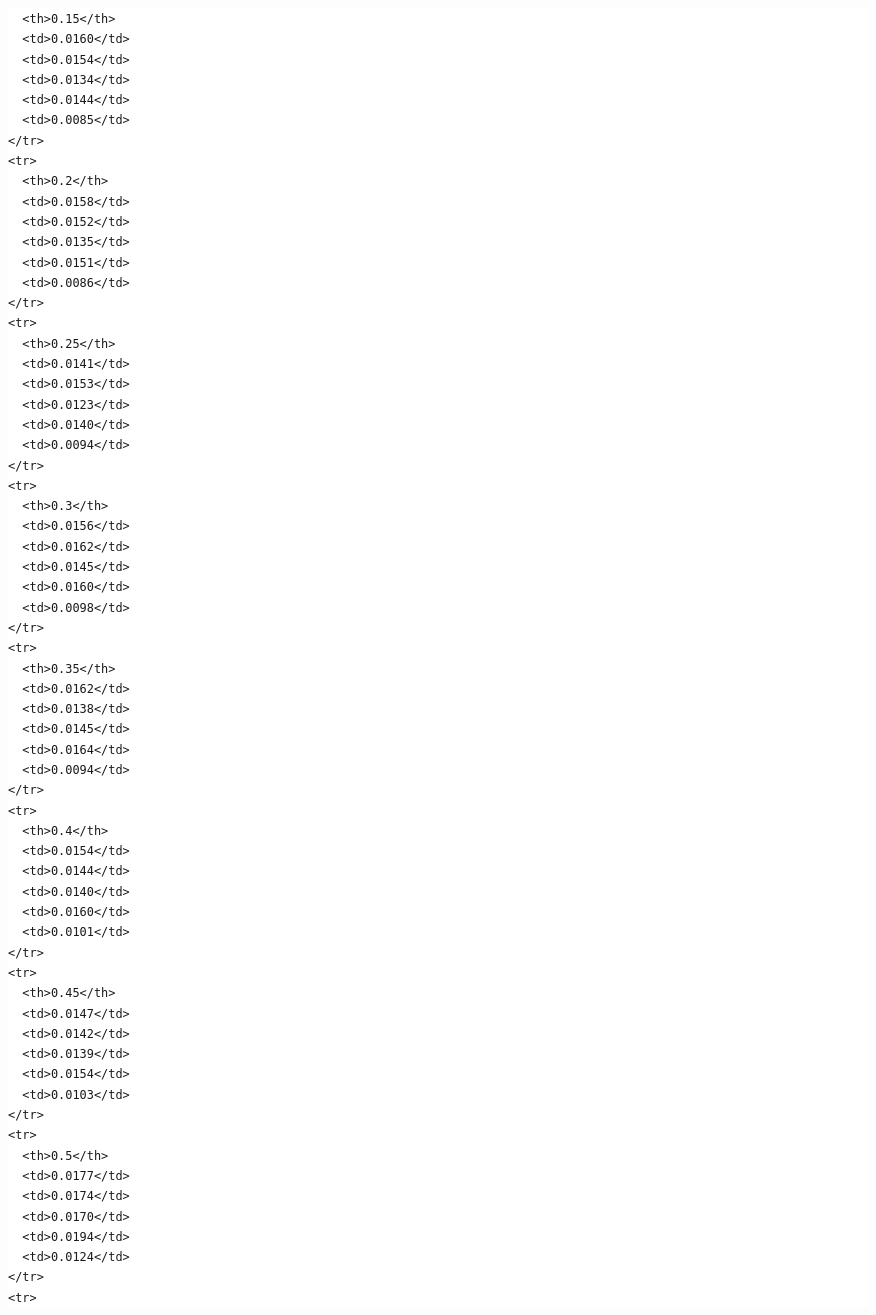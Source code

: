       <th>0.15</th>
      <td>0.0160</td>
      <td>0.0154</td>
      <td>0.0134</td>
      <td>0.0144</td>
      <td>0.0085</td>
    </tr>
    <tr>
      <th>0.2</th>
      <td>0.0158</td>
      <td>0.0152</td>
      <td>0.0135</td>
      <td>0.0151</td>
      <td>0.0086</td>
    </tr>
    <tr>
      <th>0.25</th>
      <td>0.0141</td>
      <td>0.0153</td>
      <td>0.0123</td>
      <td>0.0140</td>
      <td>0.0094</td>
    </tr>
    <tr>
      <th>0.3</th>
      <td>0.0156</td>
      <td>0.0162</td>
      <td>0.0145</td>
      <td>0.0160</td>
      <td>0.0098</td>
    </tr>
    <tr>
      <th>0.35</th>
      <td>0.0162</td>
      <td>0.0138</td>
      <td>0.0145</td>
      <td>0.0164</td>
      <td>0.0094</td>
    </tr>
    <tr>
      <th>0.4</th>
      <td>0.0154</td>
      <td>0.0144</td>
      <td>0.0140</td>
      <td>0.0160</td>
      <td>0.0101</td>
    </tr>
    <tr>
      <th>0.45</th>
      <td>0.0147</td>
      <td>0.0142</td>
      <td>0.0139</td>
      <td>0.0154</td>
      <td>0.0103</td>
    </tr>
    <tr>
      <th>0.5</th>
      <td>0.0177</td>
      <td>0.0174</td>
      <td>0.0170</td>
      <td>0.0194</td>
      <td>0.0124</td>
    </tr>
    <tr>